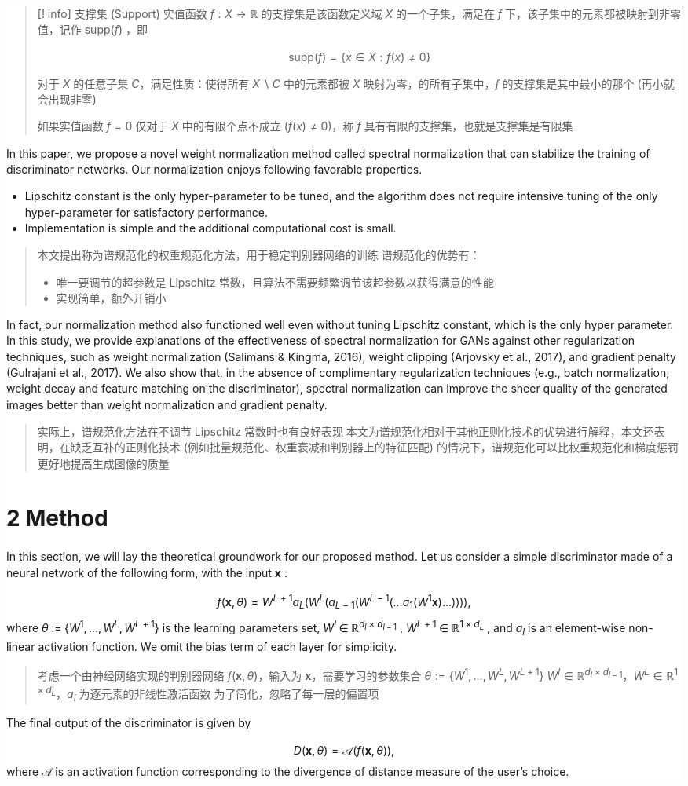 > [! info] 支撑集 (Support)
> 实值函数 $f: X\to \mathbb R$ 的支撑集是该函数定义域 $X$ 的一个子集，满足在 $f$ 下，该子集中的元素都被映射到非零值，记作 $\mathrm{supp}(f)$ ，即
> 
> $$\mathrm{supp}(f) = \{x\in X: f(x)\ne 0\} $$ 
> 
> 对于 $X$ 的任意子集 $C$，满足性质：使得所有 $X\backslash C$ 中的元素都被 $X$ 映射为零，的所有子集中，$f$ 的支撑集是其中最小的那个 (再小就会出现非零)
> 
> 如果实值函数 $f = 0$ 仅对于 $X$ 中的有限个点不成立 ($f(x)\ne 0$)，称 $f$ 具有有限的支撑集，也就是支撑集是有限集

In this paper, we propose a novel weight normalization method called spectral normalization that can stabilize the training of discriminator networks. Our normalization enjoys following favorable properties. 

- Lipschitz constant is the only hyper-parameter to be tuned, and the algorithm does not require intensive tuning of the only hyper-parameter for satisfactory performance. 
- Implementation is simple and the additional computational cost is small. 

>  本文提出称为谱规范化的权重规范化方法，用于稳定判别器网络的训练
>  谱规范化的优势有：
>  - 唯一要调节的超参数是 Lipschitz 常数，且算法不需要频繁调节该超参数以获得满意的性能
>  - 实现简单，额外开销小

In fact, our normalization method also functioned well even without tuning Lipschitz constant, which is the only hyper parameter. In this study, we provide explanations of the effectiveness of spectral normalization for GANs against other regularization techniques, such as weight normalization (Salimans & Kingma, 2016), weight clipping (Arjovsky et al., 2017), and gradient penalty (Gulrajani et al., 2017). We also show that, in the absence of complimentary regularization techniques (e.g., batch normalization, weight decay and feature matching on the discriminator), spectral normalization can improve the sheer quality of the generated images better than weight normalization and gradient penalty. 
>  实际上，谱规范化方法在不调节 Lipschitz 常数时也有良好表现
>  本文为谱规范化相对于其他正则化技术的优势进行解释，本文还表明，在缺乏互补的正则化技术 (例如批量规范化、权重衰减和判别器上的特征匹配) 的情况下，谱规范化可以比权重规范化和梯度惩罚更好地提高生成图像的质量

# 2 Method
In this section, we will lay the theoretical groundwork for our proposed method. Let us consider a simple discriminator made of a neural network of the following form, with the input $\pmb x$ : 

$$
f({\pmb x},{\theta})=W^{L+1}a_{L}(W^{L}(a_{L-1}(W^{L-1}(\dots a_{1}(W^{1}{\pmb x})\dots)))),\tag{1}
$$ 
where $\theta\;:=\;\{W^{1},\ldots,W^{L},W^{L+1}\}$ is the learning parameters set, $W^{l}\;\in\;\mathbb{R}^{d_{l}\times d_{l-1}}$ , $W^{L+1}\;\in$ $\mathbb{R}^{1\times d_{L}}$ , and $a_{l}$ is an element-wise non-linear activation function. We omit the bias term of each layer for simplicity.

>  考虑一个由神经网络实现的判别器网络 $f(\pmb x, \theta)$，输入为 $\pmb x$，需要学习的参数集合
>   $\theta := \{W^1, \dots, W^L, W^{L+1}\}$ 
>   $W^l\in \mathbb R^{d_l\times d_{l-1}}$，$W^L \in \mathbb R^{1\times d_L}$，$a_l$ 为逐元素的非线性激活函数
>  为了简化，忽略了每一层的偏置项

The final output of the discriminator is given by 

$$
D(\pmb{x},\theta)=\mathcal A(f(\pmb{x},\theta)),\tag{2}
$$ 
where ${\mathcal{A}}$ is an activation function corresponding to the divergence of distance measure of the user’s choice. 

